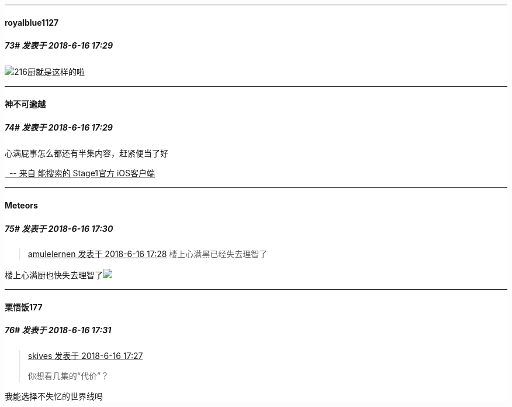 


*****

####  royalblue1127  
##### 73#       发表于 2018-6-16 17:29



<img src="https://static.saraba1st.com/image/smiley/face2017/034.png" referrerpolicy="no-referrer">216厨就是这样的啦







*****

####  神不可逾越  
##### 74#       发表于 2018-6-16 17:29




心满屁事怎么都还有半集内容，赶紧便当了好

[  -- 来自 能搜索的 Stage1官方 iOS客户端](https://itunes.apple.com/fi/app/saraba1st/id1221237470?mt=8)







*****

####  Meteors  
##### 75#       发表于 2018-6-16 17:30



<blockquote><a href="httphttps://bbs.saraba1st.com/2b/forum.php?mod=redirect&amp;goto=findpost&amp;pid=40011207&amp;ptid=1712743" target="_blank">amulelernen 发表于 2018-6-16 17:28</a>
楼上心满黑已经失去理智了</blockquote>
楼上心满厨也快失去理智了<img src="https://static.saraba1st.com/image/smiley/face2017/209.gif" referrerpolicy="no-referrer">







*****

####  栗悟饭177  
##### 76#       发表于 2018-6-16 17:31



<blockquote><a href="httphttps://bbs.saraba1st.com/2b/forum.php?mod=redirect&amp;goto=findpost&amp;pid=40011199&amp;ptid=1712743" target="_blank">skives 发表于 2018-6-16 17:27</a>

你想看几集的“代价”？</blockquote>
我能选择不失忆的世界线吗
